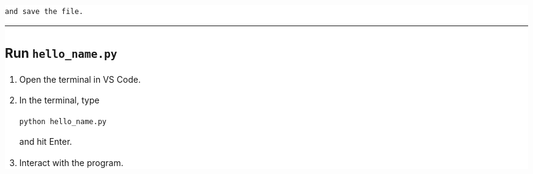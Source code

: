     and save the file.

---

## Run `hello_name.py`

1. Open the terminal in VS Code.
2. In the terminal, type

    ```bash
    python hello_name.py
    ```

    and hit Enter.

3. Interact with the program.
